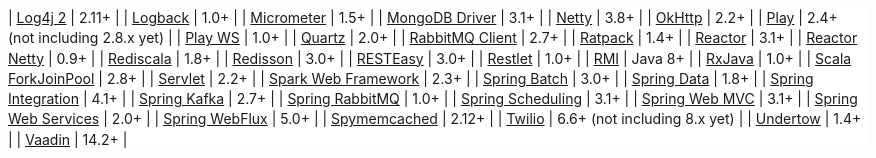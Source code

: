 | [Log4j 2](https://logging.apache.org/log4j/2.x/)                                                                                  | 2.11+                          |
| [Logback](http://logback.qos.ch/)                                                                                                 | 1.0+                           |
| [Micrometer](https://micrometer.io/)                                                                                              | 1.5+                           |
| [MongoDB Driver](https://mongodb.github.io/mongo-java-driver/)                                                                    | 3.1+                           |
| [Netty](https://github.com/netty/netty)                                                                                           | 3.8+                           |
| [OkHttp](https://github.com/square/okhttp/)                                                                                       | 2.2+                           |
| [Play](https://github.com/playframework/playframework)                                                                            | 2.4+ (not including 2.8.x yet) |
| [Play WS](https://github.com/playframework/play-ws)                                                                               | 1.0+                           |
| [Quartz](https://www.quartz-scheduler.org/)                                                                                       | 2.0+                           |
| [RabbitMQ Client](https://github.com/rabbitmq/rabbitmq-java-client)                                                               | 2.7+                           |
| [Ratpack](https://github.com/ratpack/ratpack)                                                                                     | 1.4+                           |
| [Reactor](https://github.com/reactor/reactor-core)                                                                                | 3.1+                           |
| [Reactor Netty](https://github.com/reactor/reactor-netty)                                                                         | 0.9+                           |
| [Rediscala](https://github.com/etaty/rediscala)                                                                                   | 1.8+                           |
| [Redisson](https://github.com/redisson/redisson)                                                                                  | 3.0+                           |
| [RESTEasy](https://resteasy.github.io/)                                                                                           | 3.0+                           |
| [Restlet](https://restlet.talend.com/)                                                                                            | 1.0+                           |
| [RMI](https://docs.oracle.com/en/java/javase/11/docs/api/java.rmi/java/rmi/package-summary.html)                                  | Java 8+                        |
| [RxJava](https://github.com/ReactiveX/RxJava)                                                                                     | 1.0+                           |
| [Scala ForkJoinPool](https://www.scala-lang.org/api/2.12.0/scala/concurrent/forkjoin/package$$ForkJoinPool$.html)                 | 2.8+                           |
| [Servlet](https://javaee.github.io/javaee-spec/javadocs/javax/servlet/package-summary.html)                                       | 2.2+                           |
| [Spark Web Framework](https://github.com/perwendel/spark)                                                                         | 2.3+                           |
| [Spring Batch](https://spring.io/projects/spring-batch)                                                                           | 3.0+                           |
| [Spring Data](https://spring.io/projects/spring-data)                                                                             | 1.8+                           |
| [Spring Integration](https://spring.io/projects/spring-integration)                                                               | 4.1+                           |
| [Spring Kafka](https://spring.io/projects/spring-kafka)                                                                           | 2.7+                           |
| [Spring RabbitMQ](https://spring.io/projects/spring-amqp)                                                                         | 1.0+                           |
| [Spring Scheduling](https://docs.spring.io/spring/docs/current/javadoc-api/org/springframework/scheduling/package-summary.html)   | 3.1+                           |
| [Spring Web MVC](https://docs.spring.io/spring/docs/current/javadoc-api/org/springframework/web/servlet/mvc/package-summary.html) | 3.1+                           |
| [Spring Web Services](https://spring.io/projects/spring-ws)                                                                       | 2.0+                           |
| [Spring WebFlux](https://docs.spring.io/spring/docs/current/javadoc-api/org/springframework/web/reactive/package-summary.html)    | 5.0+                           |
| [Spymemcached](https://github.com/couchbase/spymemcached)                                                                         | 2.12+                          |
| [Twilio](https://github.com/twilio/twilio-java)                                                                                   | 6.6+ (not including 8.x yet)   |
| [Undertow](https://undertow.io/)                                                                                                  | 1.4+                           |
| [Vaadin](https://vaadin.com/)                                                                                                     | 14.2+                          |